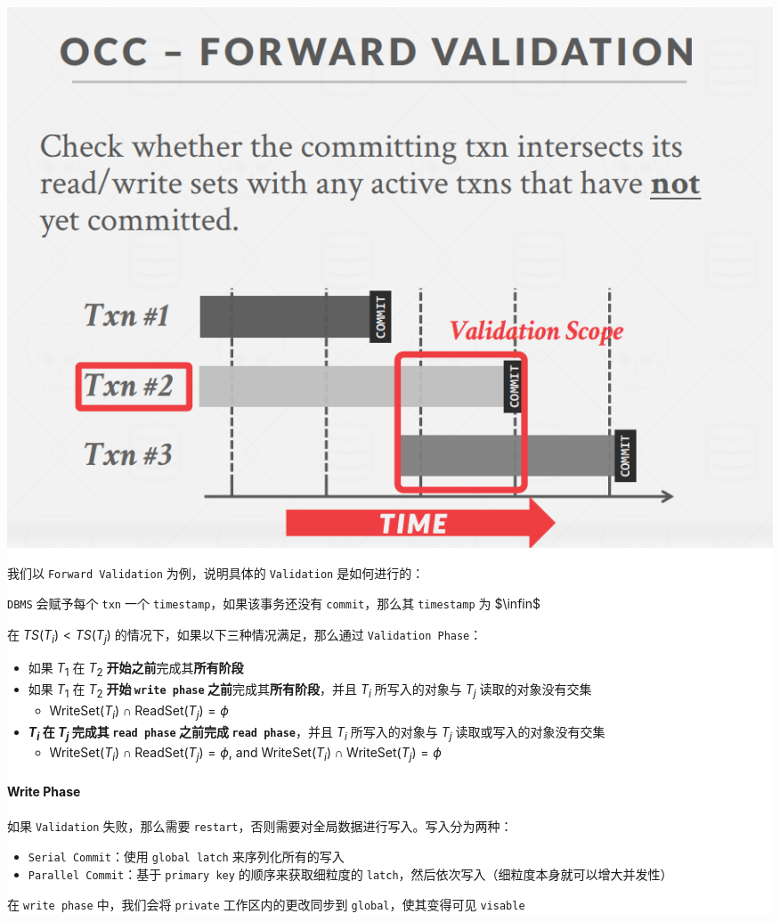 ![Forward](./img/Forward.png)

我们以 `Forward Validation` 为例，说明具体的 `Validation` 是如何进行的：

`DBMS` 会赋予每个 `txn` 一个 `timestamp`，如果该事务还没有 `commit`，那么其 `timestamp` 为 $\infin$

在 $TS(T_i)\lt TS(T_j)$ 的情况下，如果以下三种情况满足，那么通过 `Validation Phase`：

- 如果 $T_1$ 在 $T_2$ **开始之前**完成其**所有阶段**
- 如果 $T_1$ 在 $T_2$ **开始 `write phase` 之前**完成其**所有阶段**，并且 $T_i$ 所写入的对象与 $T_j$ 读取的对象没有交集
  - $\text{WriteSet}(T_i)\cap \text{ReadSet}(T_j)=\phi$
- **$T_i$ 在 $T_j$ 完成其 `read phase` 之前完成 `read phase`**，并且 $T_i$ 所写入的对象与 $T_j$ 读取或写入的对象没有交集
  - $\text{WriteSet}(T_i)\cap \text{ReadSet}(T_j)=\phi,\ \text{and}\ \text{WriteSet}(T_i)\cap \text{WriteSet}(T_j)=\phi$

#### Write Phase

如果 `Validation` 失败，那么需要 `restart`，否则需要对全局数据进行写入。写入分为两种：

- `Serial Commit`：使用 `global latch` 来序列化所有的写入
- `Parallel Commit`：基于 `primary key` 的顺序来获取细粒度的 `latch`，然后依次写入（细粒度本身就可以增大并发性）

在 `write phase` 中，我们会将 `private` 工作区内的更改同步到 `global`，使其变得可见 `visable`
